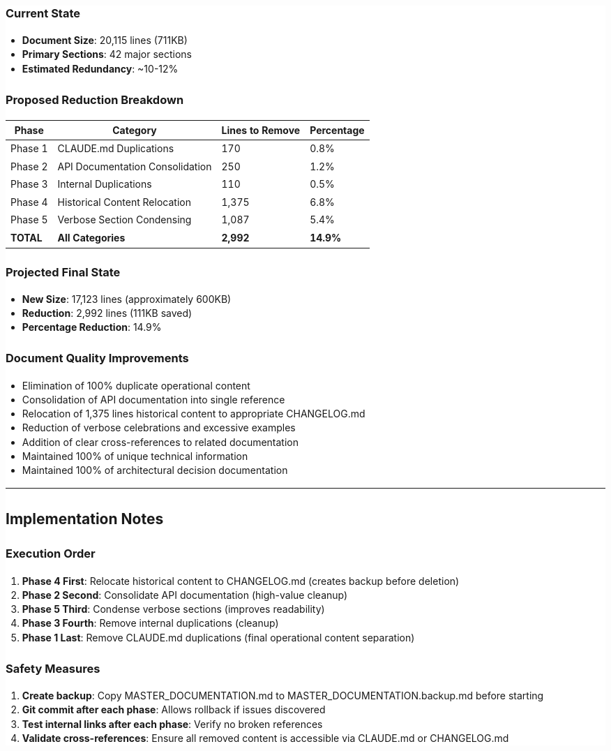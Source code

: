 ### Current State
- **Document Size**: 20,115 lines (711KB)
- **Primary Sections**: 42 major sections
- **Estimated Redundancy**: ~10-12%

### Proposed Reduction Breakdown

| Phase | Category | Lines to Remove | Percentage |
|-------|----------|-----------------|------------|
| Phase 1 | CLAUDE.md Duplications | 170 | 0.8% |
| Phase 2 | API Documentation Consolidation | 250 | 1.2% |
| Phase 3 | Internal Duplications | 110 | 0.5% |
| Phase 4 | Historical Content Relocation | 1,375 | 6.8% |
| Phase 5 | Verbose Section Condensing | 1,087 | 5.4% |
| **TOTAL** | **All Categories** | **2,992** | **14.9%** |

### Projected Final State
- **New Size**: 17,123 lines (approximately 600KB)
- **Reduction**: 2,992 lines (111KB saved)
- **Percentage Reduction**: 14.9%

### Document Quality Improvements
- Elimination of 100% duplicate operational content
- Consolidation of API documentation into single reference
- Relocation of 1,375 lines historical content to appropriate CHANGELOG.md
- Reduction of verbose celebrations and excessive examples
- Addition of clear cross-references to related documentation
- Maintained 100% of unique technical information
- Maintained 100% of architectural decision documentation

---

## Implementation Notes

### Execution Order
1. **Phase 4 First**: Relocate historical content to CHANGELOG.md (creates backup before deletion)
2. **Phase 2 Second**: Consolidate API documentation (high-value cleanup)
3. **Phase 5 Third**: Condense verbose sections (improves readability)
4. **Phase 3 Fourth**: Remove internal duplications (cleanup)
5. **Phase 1 Last**: Remove CLAUDE.md duplications (final operational content separation)

### Safety Measures
1. **Create backup**: Copy MASTER_DOCUMENTATION.md to MASTER_DOCUMENTATION.backup.md before starting
2. **Git commit after each phase**: Allows rollback if issues discovered
3. **Test internal links after each phase**: Verify no broken references
4. **Validate cross-references**: Ensure all removed content is accessible via CLAUDE.md or CHANGELOG.md
